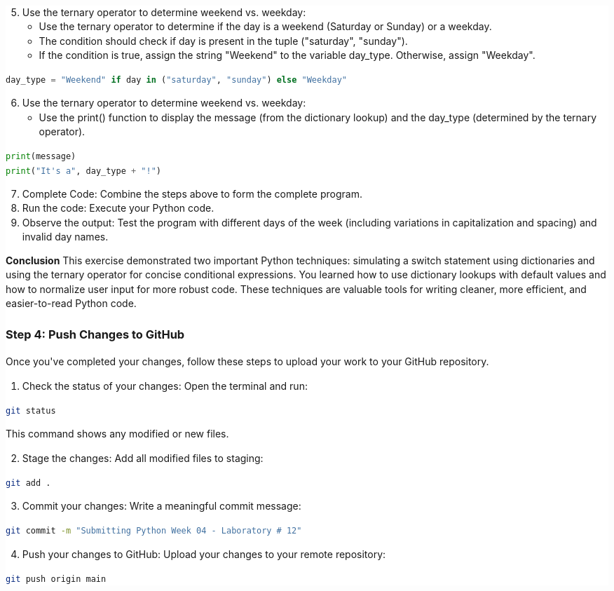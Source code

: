    5. Use the ternary operator to determine weekend vs. weekday:
      - Use the ternary operator to determine if the day is a weekend (Saturday or Sunday) or a weekday.
      - The condition should check if day is present in the tuple ("saturday", "sunday").
      - If the condition is true, assign the string "Weekend" to the variable day_type. Otherwise, assign "Weekday".
```python
day_type = "Weekend" if day in ("saturday", "sunday") else "Weekday"
```

   6. Use the ternary operator to determine weekend vs. weekday:
      - Use the print() function to display the message (from the dictionary lookup) and the day_type (determined by the ternary operator).
```python
print(message)
print("It's a", day_type + "!")
```

   7. Complete Code: Combine the steps above to form the complete program.
   8. Run the code: Execute your Python code.
   9. Observe the output: Test the program with different days of the week (including variations in capitalization and spacing) and invalid day names.

   **Conclusion**
   This exercise demonstrated two important Python techniques: simulating a switch statement using dictionaries and using the ternary operator for concise conditional expressions. You learned how to use dictionary lookups with default values and how to normalize user input for more robust code.  These techniques are valuable tools for writing cleaner, more efficient, and easier-to-read Python code.

### **Step 4: Push Changes to GitHub**
Once you've completed your changes, follow these steps to upload your work to your GitHub repository.

1. Check the status of your changes:
   Open the terminal and run:
   
```bash
git status
```
   This command shows any modified or new files.
   
2. Stage the changes:
   Add all modified files to staging:
   
```bash
git add .
```
   
3. Commit your changes:
   Write a meaningful commit message:
   
```bash
git commit -m "Submitting Python Week 04 - Laboratory # 12"
```
   
4. Push your changes to GitHub:
   Upload your changes to your remote repository:
   
```bash
git push origin main
```

